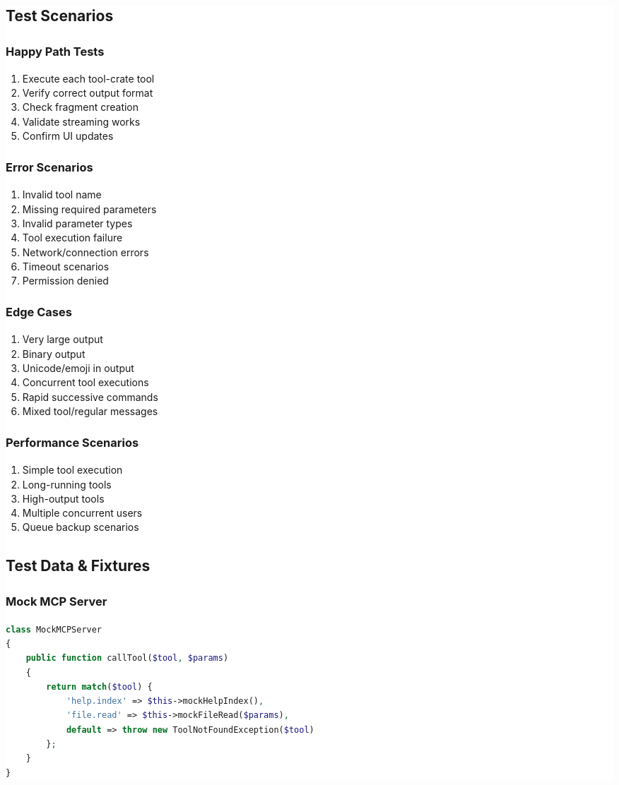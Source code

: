 ## Test Scenarios

### Happy Path Tests
1. Execute each tool-crate tool
2. Verify correct output format
3. Check fragment creation
4. Validate streaming works
5. Confirm UI updates

### Error Scenarios
1. Invalid tool name
2. Missing required parameters
3. Invalid parameter types
4. Tool execution failure
5. Network/connection errors
6. Timeout scenarios
7. Permission denied

### Edge Cases
1. Very large output
2. Binary output
3. Unicode/emoji in output
4. Concurrent tool executions
5. Rapid successive commands
6. Mixed tool/regular messages

### Performance Scenarios
1. Simple tool execution
2. Long-running tools
3. High-output tools
4. Multiple concurrent users
5. Queue backup scenarios

## Test Data & Fixtures

### Mock MCP Server
```php
class MockMCPServer
{
    public function callTool($tool, $params)
    {
        return match($tool) {
            'help.index' => $this->mockHelpIndex(),
            'file.read' => $this->mockFileRead($params),
            default => throw new ToolNotFoundException($tool)
        };
    }
}
```
